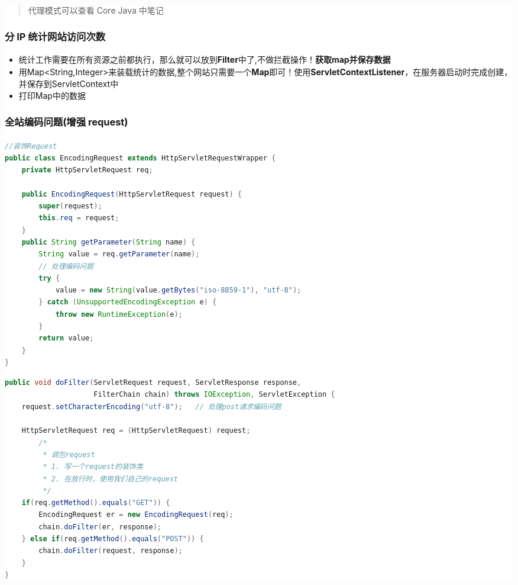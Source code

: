 > 代理模式可以查看 Core Java 中笔记
>

### 分 IP 统计网站访问次数

- 统计工作需要在所有资源之前都执行，那么就可以放到**Filter**中了,不做拦截操作！**获取map并保存数据**
- 用Map<String,Integer>来装载统计的数据,整个网站只需要一个**Map**即可！使用**ServletContextListener**，在服务器启动时完成创建，并保存到ServletContext中
- 打印Map中的数据

### 全站编码问题(增强 request)

```java
//装饰Request
public class EncodingRequest extends HttpServletRequestWrapper {
	private HttpServletRequest req;

	public EncodingRequest(HttpServletRequest request) {
		super(request);
		this.req = request;
	}
	public String getParameter(String name) {
		String value = req.getParameter(name);
		// 处理编码问题
		try {
			value = new String(value.getBytes("iso-8859-1"), "utf-8");
		} catch (UnsupportedEncodingException e) {
			throw new RuntimeException(e);
		}
		return value;
	}
}
```

```java
public void doFilter(ServletRequest request, ServletResponse response,
                     FilterChain chain) throws IOException, ServletException {
    request.setCharacterEncoding("utf-8");   // 处理post请求编码问题
  
    HttpServletRequest req = (HttpServletRequest) request;
		/*
		 * 调包request
		 * 1. 写一个request的装饰类
		 * 2. 在放行时，使用我们自己的request
		 */
    if(req.getMethod().equals("GET")) {
        EncodingRequest er = new EncodingRequest(req);
        chain.doFilter(er, response);
    } else if(req.getMethod().equals("POST")) {
        chain.doFilter(request, response);
    }
}
```
